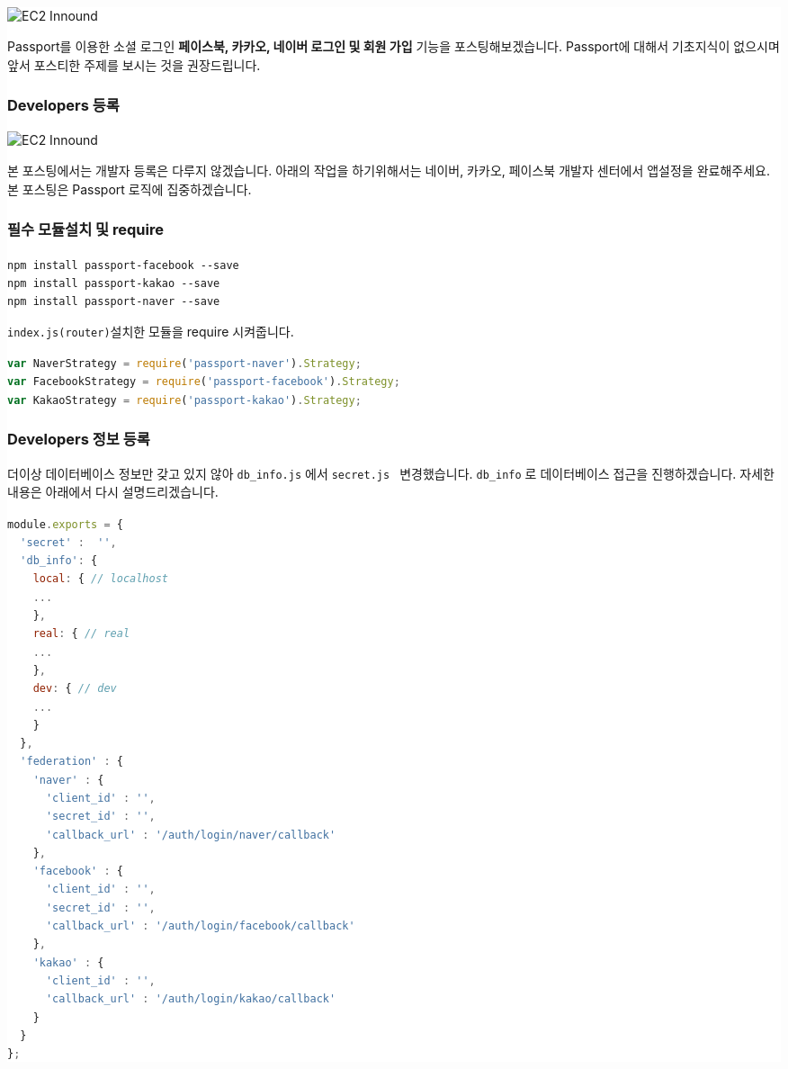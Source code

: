 ![EC2 Innound](http://i.imgur.com/2oTgfVc.png)

Passport를 이용한 소셜 로그인 **페이스북, 카카오, 네이버 로그인 및 회원 가입** 기능을 포스팅해보겠습니다. Passport에 대해서 기초지식이 없으시며 앞서 포스티한 주제를 보시는 것을 권장드립니다.

### Developers 등록
![EC2 Innound](http://i.imgur.com/o57zRqX.png)


본 포스팅에서는 개발자 등록은 다루지 않겠습니다. 아래의 작업을 하기위해서는 네이버, 카카오, 페이스북 개발자 센터에서 앱설정을 완료해주세요. 본 포스팅은 Passport 로직에 집중하겠습니다.


### 필수 모듈설치 및 require


```
npm install passport-facebook --save
npm install passport-kakao --save
npm install passport-naver --save
```


`index.js(router)`설치한 모듈을 require 시켜줍니다.

```javascript
var NaverStrategy = require('passport-naver').Strategy;
var FacebookStrategy = require('passport-facebook').Strategy;
var KakaoStrategy = require('passport-kakao').Strategy;
```

### Developers 정보 등록

더이상 데이터베이스 정보만 갖고 있지 않아 `db_info.js` 에서 `secret.js ` 변경했습니다. `db_info` 로 데이터베이스 접근을 진행하겠습니다. 자세한 내용은 아래에서 다시 설명드리겠습니다.

```javascript
module.exports = {
  'secret' :  '',
  'db_info': {
    local: { // localhost
    ...
    },
    real: { // real
    ...
    },
    dev: { // dev
    ...
    }
  },
  'federation' : {
    'naver' : {
      'client_id' : '',
      'secret_id' : '',
      'callback_url' : '/auth/login/naver/callback'
    },
    'facebook' : {
      'client_id' : '',
      'secret_id' : '',
      'callback_url' : '/auth/login/facebook/callback'
    },
    'kakao' : {
      'client_id' : '',
      'callback_url' : '/auth/login/kakao/callback'
    }
  }
};
```